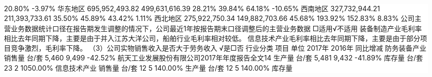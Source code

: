 20.80%
-3.97%
华东地区
695,952,493.82
499,631,616.39
28.21%
39.84%
64.18%
-10.65%
西南地区
327,732,944.21
211,393,733.61
35.50%
45.89%
43.42%
1.11%
西北地区
275,922,750.34
149,882,703.66
45.68%
193.92%
152.83%
8.83%
公司主营业务数据统计口径在报告期发生调整的情况下，公司最近1年按报告期末口径调整后的主营业务数据
□适用√不适用
装备制造产业毛利率相比去年同期下降，主要是由于并入江苏大洋公司，船舶行业毛利率相对较低。
信息技术产业毛利率相比去年同期下降，主要是由于部分项目竞争激烈，毛利率下降。
（3）公司实物销售收入是否大于劳务收入
√是□否
行业分类
项目
单位
2017年
2016年
同比增减
防务装备产业
销售量
台/套
5,460
9,499
-42.52%
航天工业发展股份有限公司2017年年度报告全文14
生产量
台/套
5,481
9,432
-41.89%
库存量
台/套
23
2
1050.00%
信息技术产业
销售量
台/套
12
5
140.00%
生产量
台/套
12
5
140.00%
库存量